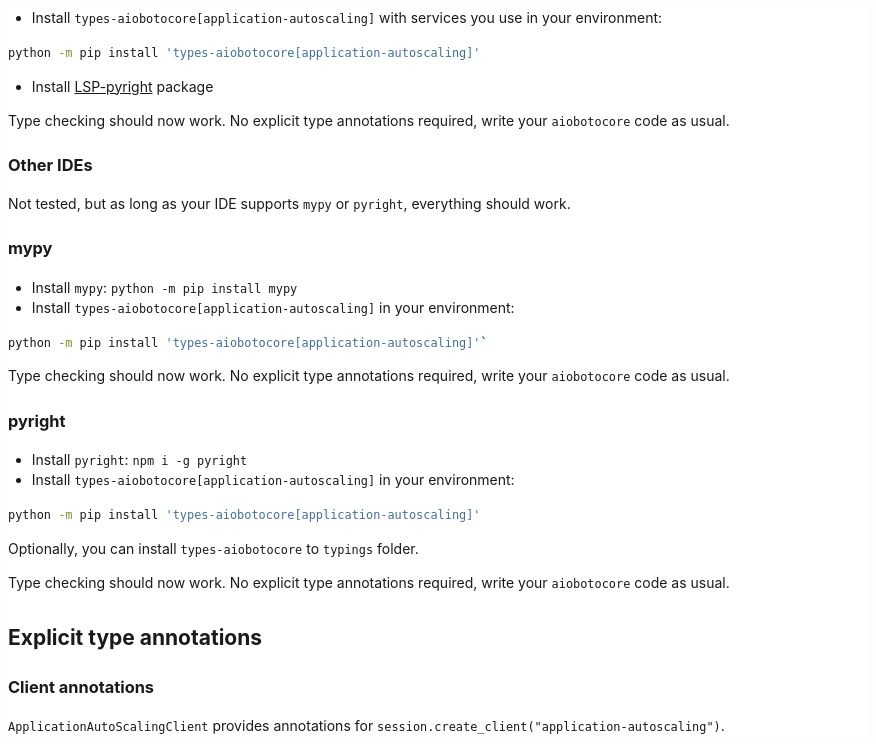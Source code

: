 - Install `types-aiobotocore[application-autoscaling]` with services you use in
  your environment:

```bash
python -m pip install 'types-aiobotocore[application-autoscaling]'
```

- Install [LSP-pyright](https://github.com/sublimelsp/LSP-pyright) package

Type checking should now work. No explicit type annotations required, write
your `aiobotocore` code as usual.

<a id="other-ides"></a>

### Other IDEs

Not tested, but as long as your IDE supports `mypy` or `pyright`, everything
should work.

<a id="mypy"></a>

### mypy

- Install `mypy`: `python -m pip install mypy`
- Install `types-aiobotocore[application-autoscaling]` in your environment:

```bash
python -m pip install 'types-aiobotocore[application-autoscaling]'`
```

Type checking should now work. No explicit type annotations required, write
your `aiobotocore` code as usual.

<a id="pyright"></a>

### pyright

- Install `pyright`: `npm i -g pyright`
- Install `types-aiobotocore[application-autoscaling]` in your environment:

```bash
python -m pip install 'types-aiobotocore[application-autoscaling]'
```

Optionally, you can install `types-aiobotocore` to `typings` folder.

Type checking should now work. No explicit type annotations required, write
your `aiobotocore` code as usual.

<a id="explicit-type-annotations"></a>

## Explicit type annotations

<a id="client-annotations"></a>

### Client annotations

`ApplicationAutoScalingClient` provides annotations for
`session.create_client("application-autoscaling")`.
